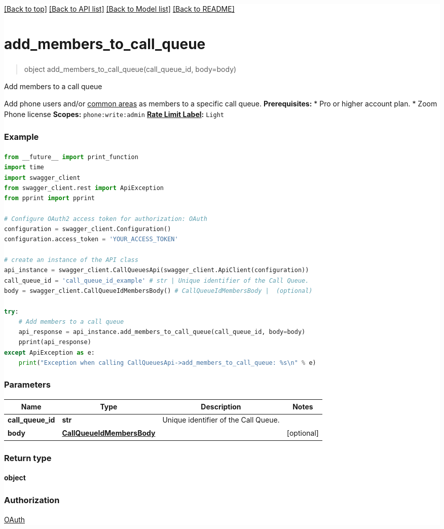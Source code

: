 [[Back to top]](#) [[Back to API list]](../README.md#documentation-for-api-endpoints) [[Back to Model list]](../README.md#documentation-for-models) [[Back to README]](../README.md)

# **add_members_to_call_queue**
> object add_members_to_call_queue(call_queue_id, body=body)

Add members to a call queue

Add phone users and/or [common areas](https://support.zoom.us/hc/articles/4481136653709) as members to a specific call queue.  **Prerequisites:** * Pro or higher account plan. * Zoom Phone license  **Scopes:** `phone:write:admin`   **[Rate Limit Label](https://developers.zoom.us/docs/api/rest/rate-limits/):** `Light`

### Example
```python
from __future__ import print_function
import time
import swagger_client
from swagger_client.rest import ApiException
from pprint import pprint

# Configure OAuth2 access token for authorization: OAuth
configuration = swagger_client.Configuration()
configuration.access_token = 'YOUR_ACCESS_TOKEN'

# create an instance of the API class
api_instance = swagger_client.CallQueuesApi(swagger_client.ApiClient(configuration))
call_queue_id = 'call_queue_id_example' # str | Unique identifier of the Call Queue.
body = swagger_client.CallQueueIdMembersBody() # CallQueueIdMembersBody |  (optional)

try:
    # Add members to a call queue
    api_response = api_instance.add_members_to_call_queue(call_queue_id, body=body)
    pprint(api_response)
except ApiException as e:
    print("Exception when calling CallQueuesApi->add_members_to_call_queue: %s\n" % e)
```

### Parameters

Name | Type | Description  | Notes
------------- | ------------- | ------------- | -------------
 **call_queue_id** | **str**| Unique identifier of the Call Queue. | 
 **body** | [**CallQueueIdMembersBody**](CallQueueIdMembersBody.md)|  | [optional] 

### Return type

**object**

### Authorization

[OAuth](../README.md#OAuth)
